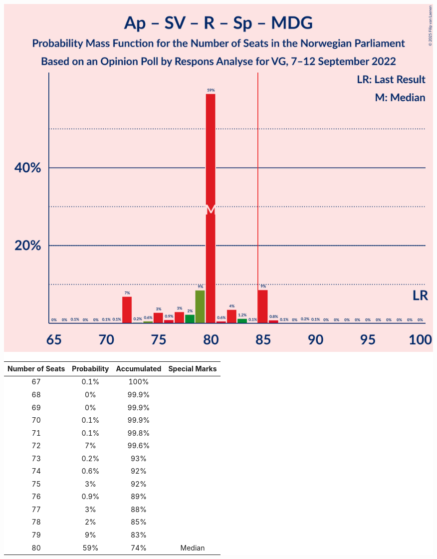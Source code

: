 ![Graph with seats probability mass function not yet produced](2022-09-12-ResponsAnalyse-coalitions-seats-pmf-ap–sv–r–sp–mdg.png "Seats Probability Mass Function")

| Number of Seats | Probability | Accumulated | Special Marks |
|:---------------:|:-----------:|:-----------:|:-------------:|
| 67 | 0.1% | 100% |  |
| 68 | 0% | 99.9% |  |
| 69 | 0% | 99.9% |  |
| 70 | 0.1% | 99.9% |  |
| 71 | 0.1% | 99.8% |  |
| 72 | 7% | 99.6% |  |
| 73 | 0.2% | 93% |  |
| 74 | 0.6% | 92% |  |
| 75 | 3% | 92% |  |
| 76 | 0.9% | 89% |  |
| 77 | 3% | 88% |  |
| 78 | 2% | 85% |  |
| 79 | 9% | 83% |  |
| 80 | 59% | 74% | Median |